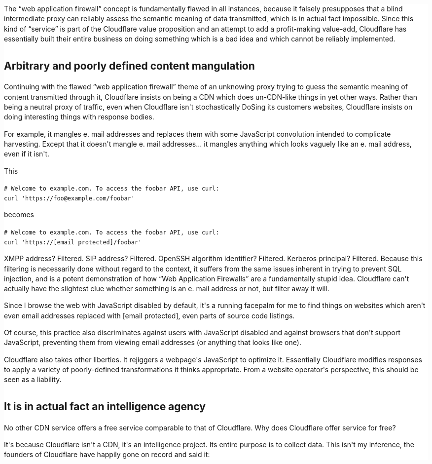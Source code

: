 The “web application firewall” concept is fundamentally flawed in all instances, because it falsely presupposes that a blind intermediate proxy can reliably assess the semantic meaning of data transmitted, which is in actual fact impossible. Since this kind of “service” is part of the Cloudflare value proposition and an attempt to add a profit-making value-add, Cloudflare has essentially built their entire business on doing something which is a bad idea and which cannot be reliably implemented.

## Arbitrary and poorly defined content mangulation

Continuing with the flawed “web application firewall” theme of an unknowing proxy trying to guess the semantic meaning of content transmitted through it, Cloudflare insists on being a CDN which does un-CDN-like things in yet other ways. Rather than being a neutral proxy of traffic, even when Cloudflare isn't stochastically DoSing its customers websites, Cloudflare insists on doing interesting things with response bodies.

For example, it mangles e. mail addresses and replaces them with some JavaScript convolution intended to complicate harvesting. Except that it doesn't mangle e. mail addresses... it mangles anything which looks vaguely like an e. mail address, even if it isn't.

This

```
# Welcome to example.com. To access the foobar API, use curl:
curl 'https://foo@example.com/foobar'
```

becomes

```
# Welcome to example.com. To access the foobar API, use curl:
curl 'https://[email protected]/foobar'
```

XMPP address? Filtered. SIP address? Filtered. OpenSSH algorithm identifier? Filtered. Kerberos principal? Filtered. Because this filtering is necessarily done without regard to the context, it suffers from the same issues inherent in trying to prevent SQL injection, and is a potent demonstration of how “Web Application Firewalls” are a fundamentally stupid idea. Cloudflare can't actually have the slightest clue whether something is an e. mail address or not, but filter away it will.

Since I browse the web with JavaScript disabled by default, it's a running facepalm for me to find things on websites which aren't even email addresses replaced with [email protected], even parts of source code listings.

Of course, this practice also discriminates against users with JavaScript disabled and against browsers that don't support JavaScript, preventing them from viewing email addresses (or anything that looks like one).

Cloudflare also takes other liberties. It rejiggers a webpage's JavaScript to optimize it. Essentially Cloudflare modifies responses to apply a variety of poorly-defined transformations it thinks appropriate. From a website operator's perspective, this should be seen as a liability.

## It is in actual fact an intelligence agency

No other CDN service offers a free service comparable to that of Cloudflare. Why does Cloudflare offer service for free?

It's because Cloudflare isn't a CDN, it's an intelligence project. Its entire purpose is to collect data. This isn't my inference, the founders of Cloudflare have happily gone on record and said it:
